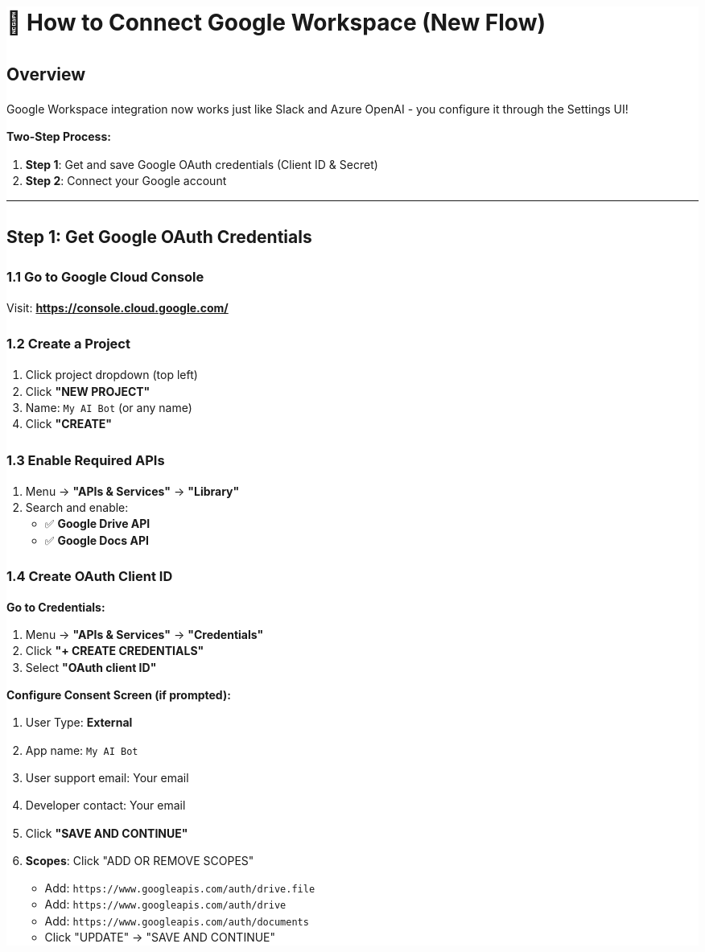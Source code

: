 # 🔧 How to Connect Google Workspace (New Flow)

## Overview

Google Workspace integration now works just like Slack and Azure OpenAI - you configure it through the Settings UI!

**Two-Step Process:**
1. **Step 1**: Get and save Google OAuth credentials (Client ID & Secret)
2. **Step 2**: Connect your Google account

---

## Step 1: Get Google OAuth Credentials

### 1.1 Go to Google Cloud Console
Visit: **https://console.cloud.google.com/**

### 1.2 Create a Project
1. Click project dropdown (top left)
2. Click **"NEW PROJECT"**
3. Name: `My AI Bot` (or any name)
4. Click **"CREATE"**

### 1.3 Enable Required APIs
1. Menu → **"APIs & Services"** → **"Library"**
2. Search and enable:
   - ✅ **Google Drive API**
   - ✅ **Google Docs API**

### 1.4 Create OAuth Client ID

**Go to Credentials:**
1. Menu → **"APIs & Services"** → **"Credentials"**
2. Click **"+ CREATE CREDENTIALS"**
3. Select **"OAuth client ID"**

**Configure Consent Screen (if prompted):**
1. User Type: **External**
2. App name: `My AI Bot`
3. User support email: Your email
4. Developer contact: Your email
5. Click **"SAVE AND CONTINUE"**

6. **Scopes**: Click "ADD OR REMOVE SCOPES"
   - Add: `https://www.googleapis.com/auth/drive.file`
   - Add: `https://www.googleapis.com/auth/drive`
   - Add: `https://www.googleapis.com/auth/documents`
   - Click "UPDATE" → "SAVE AND CONTINUE"
